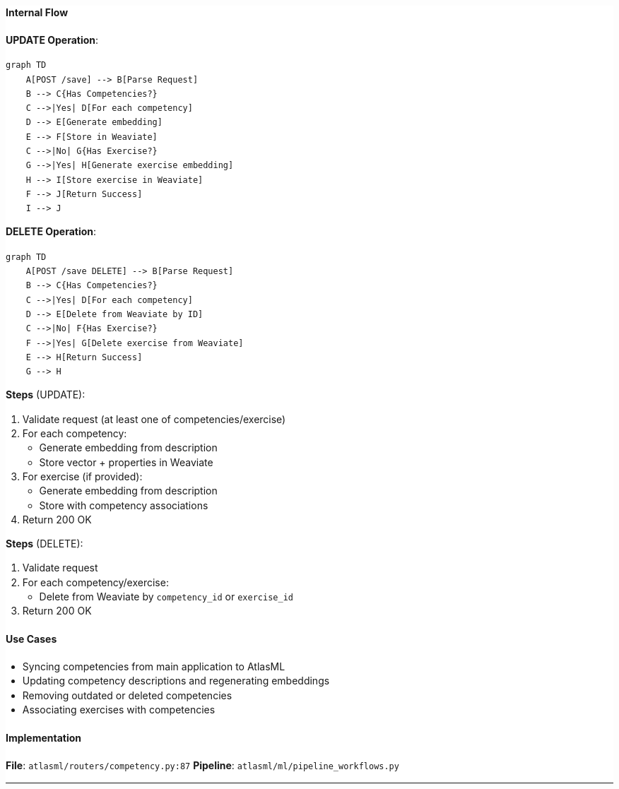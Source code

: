 #### Internal Flow

**UPDATE Operation**:
```mermaid
graph TD
    A[POST /save] --> B[Parse Request]
    B --> C{Has Competencies?}
    C -->|Yes| D[For each competency]
    D --> E[Generate embedding]
    E --> F[Store in Weaviate]
    C -->|No| G{Has Exercise?}
    G -->|Yes| H[Generate exercise embedding]
    H --> I[Store exercise in Weaviate]
    F --> J[Return Success]
    I --> J
```

**DELETE Operation**:
```mermaid
graph TD
    A[POST /save DELETE] --> B[Parse Request]
    B --> C{Has Competencies?}
    C -->|Yes| D[For each competency]
    D --> E[Delete from Weaviate by ID]
    C -->|No| F{Has Exercise?}
    F -->|Yes| G[Delete exercise from Weaviate]
    E --> H[Return Success]
    G --> H
```

**Steps** (UPDATE):
1. Validate request (at least one of competencies/exercise)
2. For each competency:
   - Generate embedding from description
   - Store vector + properties in Weaviate
3. For exercise (if provided):
   - Generate embedding from description
   - Store with competency associations
4. Return 200 OK

**Steps** (DELETE):
1. Validate request
2. For each competency/exercise:
   - Delete from Weaviate by `competency_id` or `exercise_id`
3. Return 200 OK

#### Use Cases
- Syncing competencies from main application to AtlasML
- Updating competency descriptions and regenerating embeddings
- Removing outdated or deleted competencies
- Associating exercises with competencies

#### Implementation
**File**: `atlasml/routers/competency.py:87`
**Pipeline**: `atlasml/ml/pipeline_workflows.py`

---